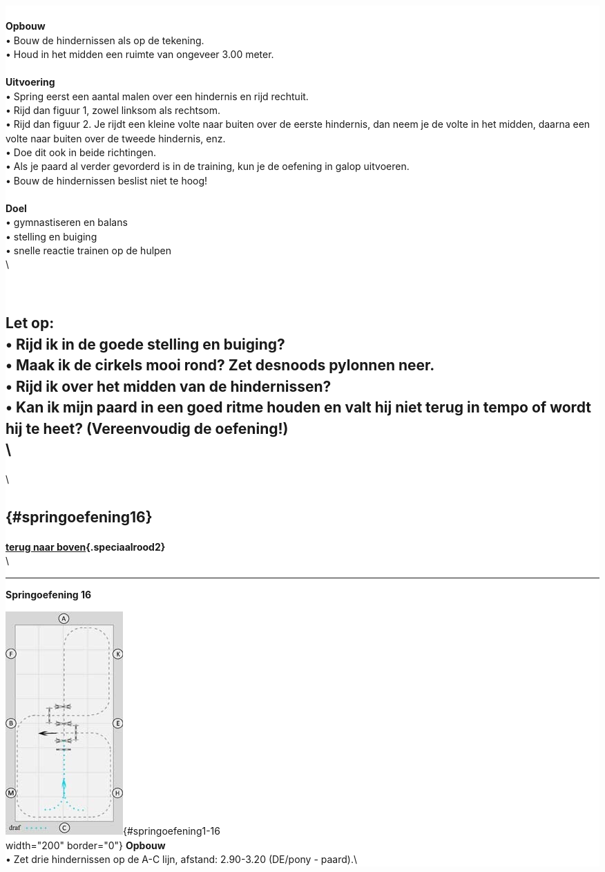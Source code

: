   \
  **Opbouw**\
  • Bouw de hindernissen als op de tekening.\
  • Houd in het midden een ruimte van ongeveer 3.00 meter.\
  \
  **Uitvoering**\
  • Spring eerst een aantal malen over een hindernis en rijd rechtuit.\
  • Rijd dan figuur 1, zowel linksom als rechtsom.\
  • Rijd dan figuur 2. Je rijdt een kleine volte naar buiten over de eerste hindernis,
  dan neem je de volte in het midden, daarna een volte naar buiten over de tweede
  hindernis, enz.\
  • Doe dit ook in beide richtingen.\
  • Als je paard al verder gevorderd is in de training, kun je de oefening in galop
  uitvoeren.\
  • Bouw de hindernissen beslist niet te hoog!\
  \
  **Doel**\
  • gymnastiseren en balans\
  • stelling en buiging\
  • snelle reactie trainen op de hulpen\
  \

  \
  **Let op:**\
  • Rijd ik in de goede stelling en buiging?\
  • Maak ik de cirkels mooi rond? Zet desnoods pylonnen neer.\
  • Rijd ik over het midden van de hindernissen?\
  • Kan ik mijn paard in een goed ritme houden en valt hij niet terug in tempo of wordt
  hij te heet? (Vereenvoudig de oefening!)\
  \
  -------------------------------------------------------------------------------------

\

##  {#springoefening16}

**[terug naar boven](#top){.speciaalrood2}**\
\

  ---------------------------------------------------------------------------------- -----------------------------------
  **Springoefening 16**                                                              

  ![springoefening1-16](springoefeningen/springoefening15.jpg){#springoefening1-16   \
  width="200" border="0"}                                                            **Opbouw**\
                                                                                     • Zet drie hindernissen op de A-C
                                                                                     lijn, afstand: 2.90-3.20 (DE/pony -
                                                                                     paard).\